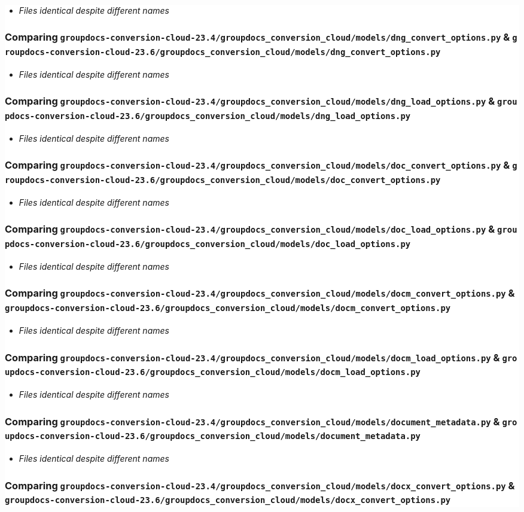  * *Files identical despite different names*

### Comparing `groupdocs-conversion-cloud-23.4/groupdocs_conversion_cloud/models/dng_convert_options.py` & `groupdocs-conversion-cloud-23.6/groupdocs_conversion_cloud/models/dng_convert_options.py`

 * *Files identical despite different names*

### Comparing `groupdocs-conversion-cloud-23.4/groupdocs_conversion_cloud/models/dng_load_options.py` & `groupdocs-conversion-cloud-23.6/groupdocs_conversion_cloud/models/dng_load_options.py`

 * *Files identical despite different names*

### Comparing `groupdocs-conversion-cloud-23.4/groupdocs_conversion_cloud/models/doc_convert_options.py` & `groupdocs-conversion-cloud-23.6/groupdocs_conversion_cloud/models/doc_convert_options.py`

 * *Files identical despite different names*

### Comparing `groupdocs-conversion-cloud-23.4/groupdocs_conversion_cloud/models/doc_load_options.py` & `groupdocs-conversion-cloud-23.6/groupdocs_conversion_cloud/models/doc_load_options.py`

 * *Files identical despite different names*

### Comparing `groupdocs-conversion-cloud-23.4/groupdocs_conversion_cloud/models/docm_convert_options.py` & `groupdocs-conversion-cloud-23.6/groupdocs_conversion_cloud/models/docm_convert_options.py`

 * *Files identical despite different names*

### Comparing `groupdocs-conversion-cloud-23.4/groupdocs_conversion_cloud/models/docm_load_options.py` & `groupdocs-conversion-cloud-23.6/groupdocs_conversion_cloud/models/docm_load_options.py`

 * *Files identical despite different names*

### Comparing `groupdocs-conversion-cloud-23.4/groupdocs_conversion_cloud/models/document_metadata.py` & `groupdocs-conversion-cloud-23.6/groupdocs_conversion_cloud/models/document_metadata.py`

 * *Files identical despite different names*

### Comparing `groupdocs-conversion-cloud-23.4/groupdocs_conversion_cloud/models/docx_convert_options.py` & `groupdocs-conversion-cloud-23.6/groupdocs_conversion_cloud/models/docx_convert_options.py`
